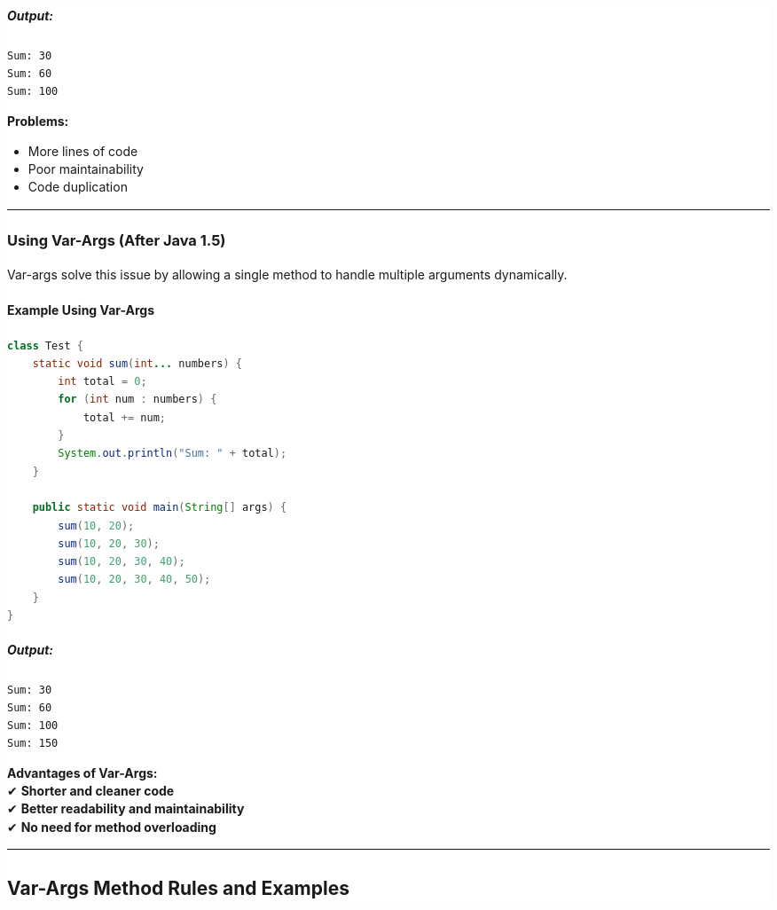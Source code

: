 ##### **Output:**  
```
Sum: 30  
Sum: 60  
Sum: 100  
```
**Problems:**  
- More lines of code  
- Poor maintainability  
- Code duplication  

---

### **Using Var-Args (After Java 1.5)**  

Var-args solve this issue by allowing a single method to handle multiple arguments dynamically.

#### **Example Using Var-Args**
```java
class Test {
    static void sum(int... numbers) {
        int total = 0;
        for (int num : numbers) {
            total += num;
        }
        System.out.println("Sum: " + total);
    }

    public static void main(String[] args) {
        sum(10, 20);
        sum(10, 20, 30);
        sum(10, 20, 30, 40);
        sum(10, 20, 30, 40, 50);
    }
}
```

##### **Output:**  
```
Sum: 30  
Sum: 60  
Sum: 100  
Sum: 150  
```

**Advantages of Var-Args:**  
✔ **Shorter and cleaner code**  
✔ **Better readability and maintainability**  
✔ **No need for method overloading**  

---

## **Var-Args Method Rules and Examples**  
